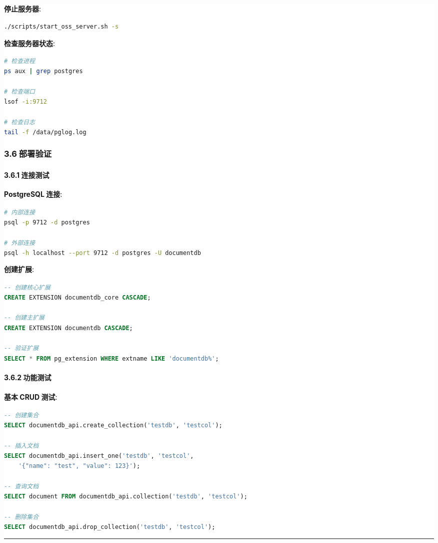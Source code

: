 **停止服务器**:
```bash
./scripts/start_oss_server.sh -s
```

**检查服务器状态**:
```bash
# 检查进程
ps aux | grep postgres

# 检查端口
lsof -i:9712

# 检查日志
tail -f /data/pglog.log
```

### 3.6 部署验证

#### 3.6.1 连接测试

**PostgreSQL 连接**:
```bash
# 内部连接
psql -p 9712 -d postgres

# 外部连接
psql -h localhost --port 9712 -d postgres -U documentdb
```

**创建扩展**:
```sql
-- 创建核心扩展
CREATE EXTENSION documentdb_core CASCADE;

-- 创建主扩展
CREATE EXTENSION documentdb CASCADE;

-- 验证扩展
SELECT * FROM pg_extension WHERE extname LIKE 'documentdb%';
```

#### 3.6.2 功能测试

**基本 CRUD 测试**:
```sql
-- 创建集合
SELECT documentdb_api.create_collection('testdb', 'testcol');

-- 插入文档
SELECT documentdb_api.insert_one('testdb', 'testcol', 
    '{"name": "test", "value": 123}');

-- 查询文档
SELECT document FROM documentdb_api.collection('testdb', 'testcol');

-- 删除集合
SELECT documentdb_api.drop_collection('testdb', 'testcol');
```

---
